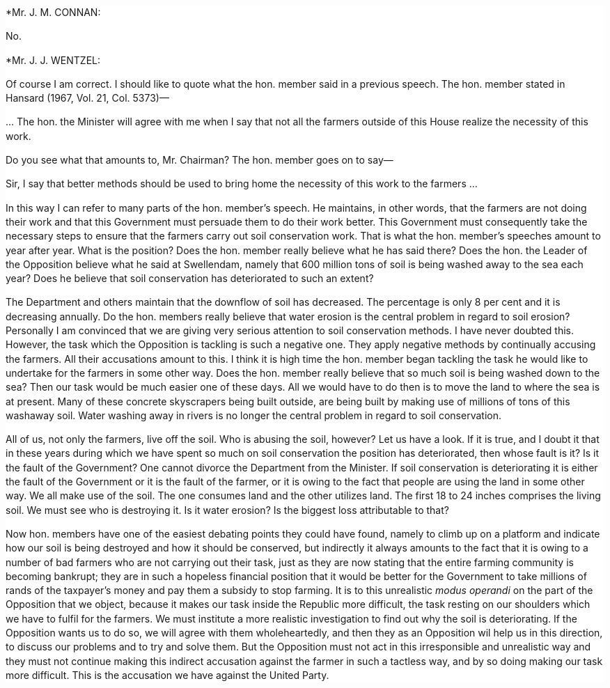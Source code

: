 <from>*Mr. <person refersTo="hansard_za">J. M. CONNAN</person>:</from>

<p>No.</p>

</speech>

<speech by="#wentzel">

<from>*Mr. <person refersTo="hansard_za">J. J. WENTZEL</person>:</from>

<p>Of course I am correct. I should like to quote what the hon. member said in a previous speech. The hon. member stated in Hansard (1967, Vol. 21, Col. 5373)&#x2014;</p>

<block name="quote">&#x2026; The hon. the Minister will agree with me when I say that not all the farmers outside of this House realize the necessity of this work.</block>

<p>Do you see what that amounts to, Mr. Chairman? The hon. member goes on to say&#x2014;</p>

<block name="quote">Sir, I say that better methods should be used to bring home the necessity of this work to the farmers &#x2026;</block>

<p>In this way I can refer to many parts of the hon. member&#x2019;s speech. He maintains, in other words, that the farmers are not doing their work and that this Government must persuade them to do their work better. This Government must consequently take the necessary steps to ensure that the farmers carry out soil conservation work. That is what the hon. member&#x2019;s speeches amount to year after year. What is the position? Does the hon. member really believe what he has said there? Does the hon. the Leader of the Opposition believe what he said at Swellendam, namely that 600 million tons of soil is being washed away to the sea each year? Does he believe that soil conservation has deteriorated to such an extent?</p>

<p>The Department and others maintain that the downflow of soil has decreased. The percentage is only 8 per cent and it is decreasing annually. Do the hon. members really believe that water erosion is the central problem in regard to soil erosion? Personally I am convinced that we are giving very serious attention to soil conservation methods. I have never doubted this. However, the task which the Opposition is tackling is such a negative one. They apply negative methods by continually accusing the farmers. All their accusations amount to this. I think it is high time the hon. member began tackling the task he would like to undertake for the farmers in some other way. Does the hon. member really believe that so much soil is being washed down to the sea? Then our task would be much easier one of these days. All we would have to do then is to move the land to where the sea is at present. Many of these concrete skyscrapers being built outside, are being built by making use of millions of tons of this washaway soil. Water washing away in rivers is no longer the central problem in regard to soil conservation.</p>

<p>All of us, not only the farmers, live off the soil. Who is abusing the soil, however? Let us have a look. If it is true, and I doubt it that in these years during which we have spent so much on soil conservation the position has deteriorated, then whose fault is it? Is it the fault of the Government? One cannot divorce the Department from the Minister. If soil conservation is deteriorating it is either the fault of the Government or it is the fault of the farmer, or it is owing to the fact that people are using the land in some other way. We all make use of the soil. The one consumes land and the other utilizes land. The first 18 to 24 inches comprises the living soil. We must see who is destroying it. Is it water erosion? Is the biggest loss attributable to that?</p>

<p>Now hon. members have one of the easiest debating points they could have found, namely to climb up on a platform and indicate how our soil is being destroyed and how it should be conserved, but indirectly it always amounts to the fact that it is owing to a number of bad farmers who are not carrying out their task, just as they are now stating that the entire farming community is becoming bankrupt; they are in such a hopeless financial position that it would be better for the Government to take millions of rands of the taxpayer&#x2019;s money and pay them a subsidy to stop farming. It is to this unrealistic <i>modus operandi</i> on the part of the Opposition that we object, because it makes our task inside the Republic more difficult, the task resting on our shoulders which we have to fulfil for the farmers. We must institute a more realistic investigation to find out why the soil is deteriorating. If the Opposition wants us to do so, we will agree with them wholeheartedly, and then they as an Opposition wil help us in this direction, to discuss our problems and to try and solve them. But the Opposition must not act in this irresponsible and unrealistic way and they must not continue making this indirect accusation against the farmer in such a tactless way, and by so doing making our task more difficult. This is the accusation we have against the United Party.</p>
